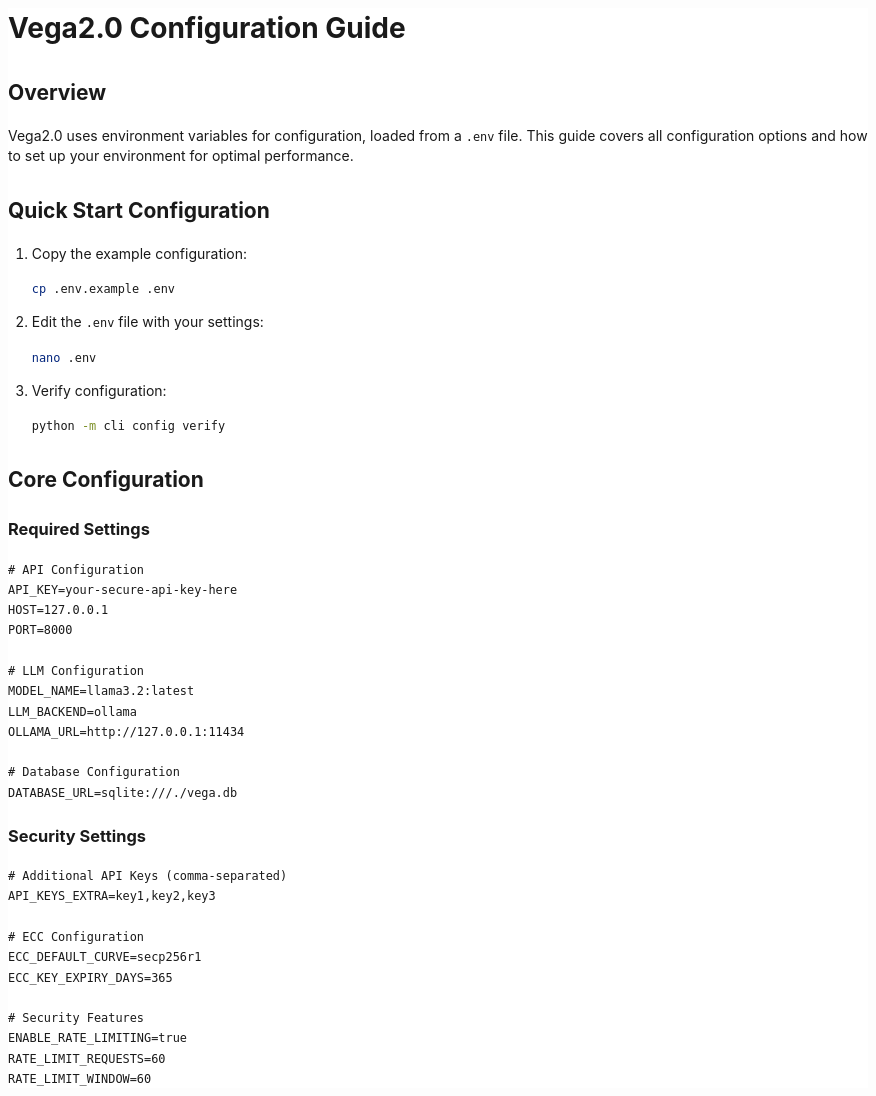 # Vega2.0 Configuration Guide

## Overview

Vega2.0 uses environment variables for configuration, loaded from a `.env` file. This guide covers all configuration options and how to set up your environment for optimal performance.

## Quick Start Configuration

1. Copy the example configuration:

   ```bash
   cp .env.example .env
   ```

2. Edit the `.env` file with your settings:

   ```bash
   nano .env
   ```

3. Verify configuration:

   ```bash
   python -m cli config verify
   ```

## Core Configuration

### Required Settings

```env
# API Configuration
API_KEY=your-secure-api-key-here
HOST=127.0.0.1
PORT=8000

# LLM Configuration
MODEL_NAME=llama3.2:latest
LLM_BACKEND=ollama
OLLAMA_URL=http://127.0.0.1:11434

# Database Configuration
DATABASE_URL=sqlite:///./vega.db
```

### Security Settings

```env
# Additional API Keys (comma-separated)
API_KEYS_EXTRA=key1,key2,key3

# ECC Configuration
ECC_DEFAULT_CURVE=secp256r1
ECC_KEY_EXPIRY_DAYS=365

# Security Features
ENABLE_RATE_LIMITING=true
RATE_LIMIT_REQUESTS=60
RATE_LIMIT_WINDOW=60
```
